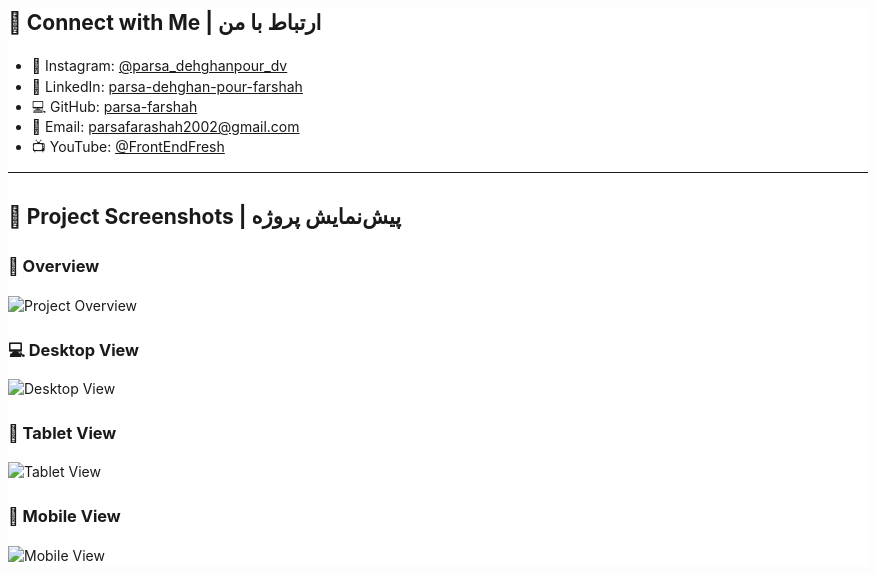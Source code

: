 
## 📲 Connect with Me | ارتباط با من

- 📸 Instagram: [@parsa_dehghanpour_dv](https://www.instagram.com/parsa_dehghanpour_dv?igsh=eHkwNWhsa3I4ZWVp)  
- 💼 LinkedIn: [parsa-dehghan-pour-farshah](https://linkedin.com/in/parsa-dehghan-pour-farashah-85ab04250)  
- 💻 GitHub: [parsa-farshah](https://github.com/parsa-farshah)  
- 📩 Email: parsafarashah2002@gmail.com  
- 📺 YouTube: [@FrontEndFresh](https://youtube.com/@frontendfresh?si=-2WsIYe-KBTUfwyu)

---

## 📸 Project Screenshots | پیش‌نمایش پروژه

### 🌟 Overview  
<img src="assets/screenshots/cover.png" alt="Project Overview" width="100%">

### 💻 Desktop View  
<img src="assets/screenshots/desktop.png" alt="Desktop View" width="100%">

### 📱 Tablet View  
<img src="assets/screenshots/tablet.png" alt="Tablet View" width="60%">

### 📱 Mobile View  
<img src="assets/screenshots/mobile.png" alt="Mobile View" width="45%">
